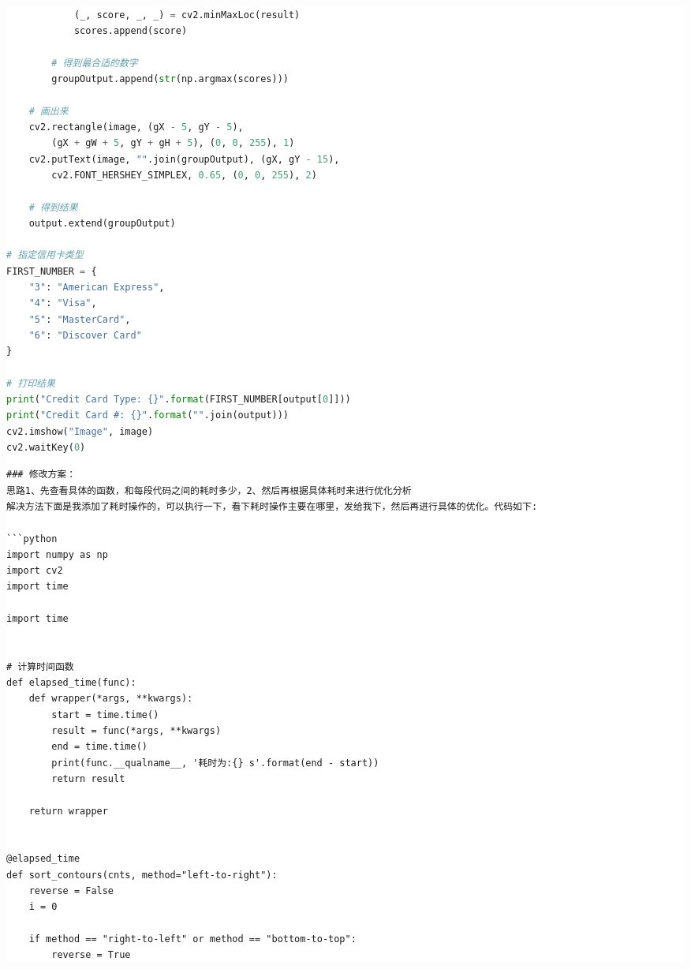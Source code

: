 ```python
            (_, score, _, _) = cv2.minMaxLoc(result)
            scores.append(score)

        # 得到最合适的数字
        groupOutput.append(str(np.argmax(scores)))

    # 画出来
    cv2.rectangle(image, (gX - 5, gY - 5),
        (gX + gW + 5, gY + gH + 5), (0, 0, 255), 1)
    cv2.putText(image, "".join(groupOutput), (gX, gY - 15),
        cv2.FONT_HERSHEY_SIMPLEX, 0.65, (0, 0, 255), 2)

    # 得到结果
    output.extend(groupOutput)

# 指定信用卡类型
FIRST_NUMBER = {
    "3": "American Express",
    "4": "Visa",
    "5": "MasterCard",
    "6": "Discover Card"
}

# 打印结果
print("Credit Card Type: {}".format(FIRST_NUMBER[output[0]]))
print("Credit Card #: {}".format("".join(output)))
cv2.imshow("Image", image)
cv2.waitKey(0)


```
``` 
### 修改方案：
思路1、先查看具体的函数，和每段代码之间的耗时多少，2、然后再根据具体耗时来进行优化分析
解决方法下面是我添加了耗时操作的，可以执行一下，看下耗时操作主要在哪里，发给我下，然后再进行具体的优化。代码如下:

```python
import numpy as np
import cv2
import time

import time


# 计算时间函数
def elapsed_time(func):
    def wrapper(*args, **kwargs):
        start = time.time()
        result = func(*args, **kwargs)
        end = time.time()
        print(func.__qualname__, '耗时为:{} s'.format(end - start))
        return result

    return wrapper


@elapsed_time
def sort_contours(cnts, method="left-to-right"):
    reverse = False
    i = 0

    if method == "right-to-left" or method == "bottom-to-top":
        reverse = True
```